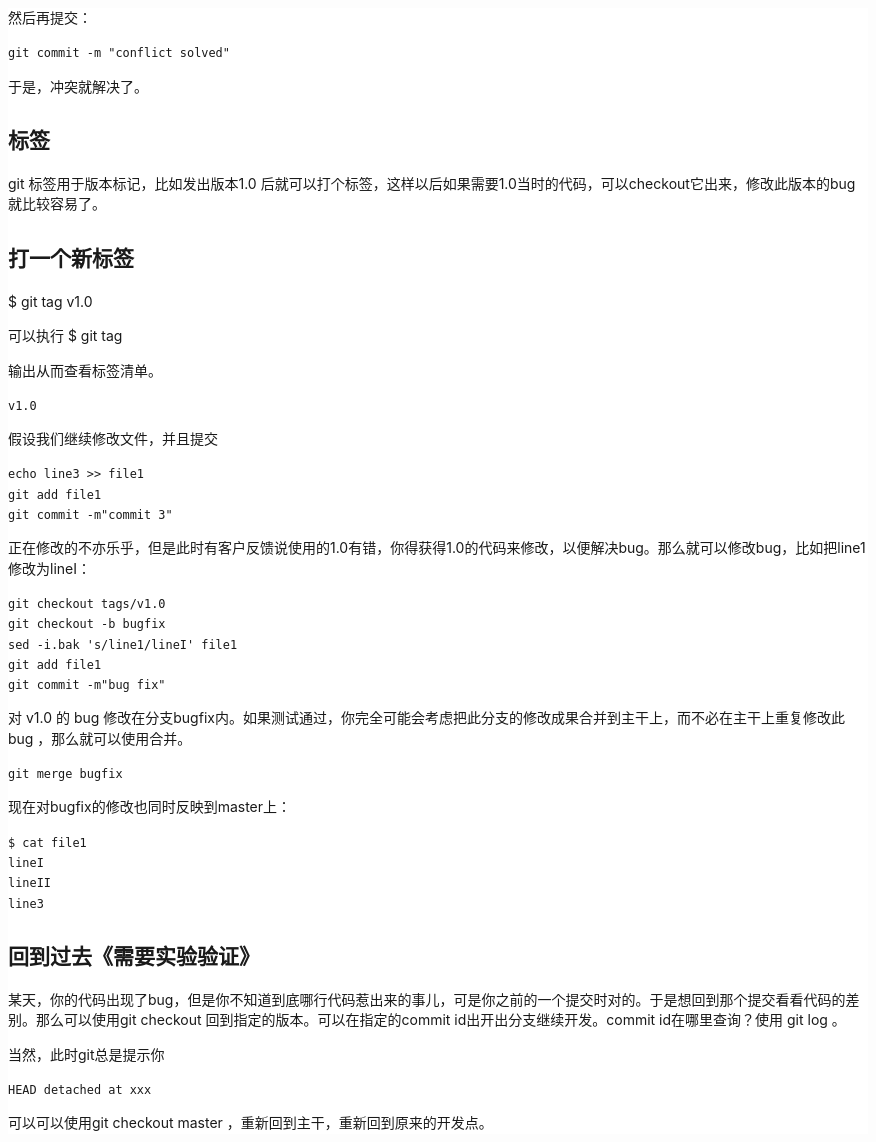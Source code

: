 然后再提交：

    git commit -m "conflict solved"
    
于是，冲突就解决了。

## 标签

git 标签用于版本标记，比如发出版本1.0 后就可以打个标签，这样以后如果需要1.0当时的代码，可以checkout它出来，修改此版本的bug就比较容易了。

## 打一个新标签 

$ git tag v1.0

可以执行
    $ git tag

输出从而查看标签清单。

    v1.0

假设我们继续修改文件，并且提交

    echo line3 >> file1
    git add file1
    git commit -m"commit 3" 

正在修改的不亦乐乎，但是此时有客户反馈说使用的1.0有错，你得获得1.0的代码来修改，以便解决bug。那么就可以修改bug，比如把line1 修改为lineI：

    git checkout tags/v1.0
    git checkout -b bugfix
    sed -i.bak 's/line1/lineI' file1
    git add file1
    git commit -m"bug fix"

对 v1.0 的 bug 修改在分支bugfix内。如果测试通过，你完全可能会考虑把此分支的修改成果合并到主干上，而不必在主干上重复修改此bug ，那么就可以使用合并。

    git merge bugfix    
现在对bugfix的修改也同时反映到master上：

    $ cat file1
    lineI
    lineII
    line3


## 回到过去《需要实验验证》

某天，你的代码出现了bug，但是你不知道到底哪行代码惹出来的事儿，可是你之前的一个提交时对的。于是想回到那个提交看看代码的差别。那么可以使用git checkout <commit id>回到指定的版本。可以在指定的commit id出开出分支继续开发。commit id在哪里查询？使用 git log 。

当然，此时git总是提示你 

    HEAD detached at xxx

可以可以使用git checkout master ，重新回到主干，重新回到原来的开发点。


